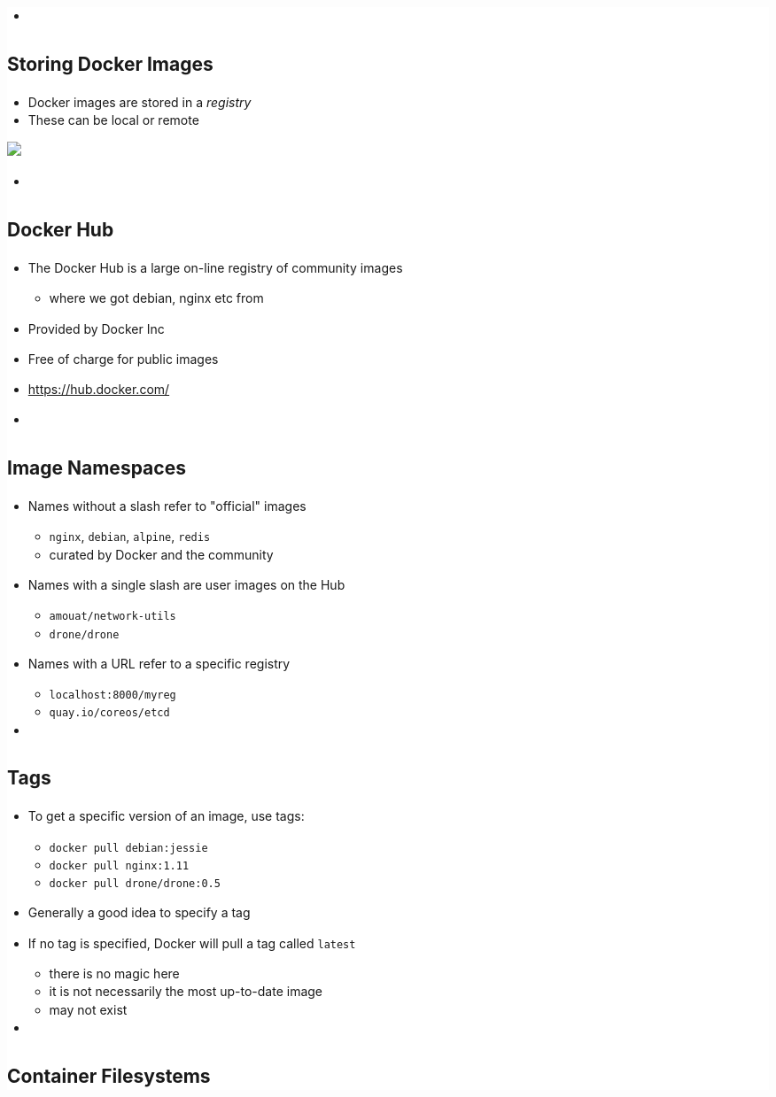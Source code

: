 
-

## Storing Docker Images

 - Docker images are stored in a *registry*
 - These can be local or remote

<img src="slides/img/docker_reg.png">

-

## Docker Hub

 - The Docker Hub is a large on-line registry of community images
   - where we got debian, nginx etc from
 - Provided by Docker Inc
 - Free of charge for public images
 - https://hub.docker.com/
 
-

## Image Namespaces

 - Names without a slash refer to "official" images 
    - `nginx`, `debian`, `alpine`, `redis`
    - curated by Docker and the community
 - Names with a single slash are user images on the Hub
    - `amouat/network-utils`
    - `drone/drone`
 - Names with a URL refer to a specific registry
    - `localhost:8000/myreg`
    - `quay.io/coreos/etcd` 

-

## Tags

 - To get a specific version of an image, use tags:
   - `docker pull debian:jessie`
   - `docker pull nginx:1.11` 
   - `docker pull drone/drone:0.5`
 - Generally a good idea to specify a tag
 - If no tag is specified, Docker will pull a tag called `latest` 
   - there is no magic here
   - it is not necessarily the most up-to-date image
   - may not exist

-

## Container Filesystems
